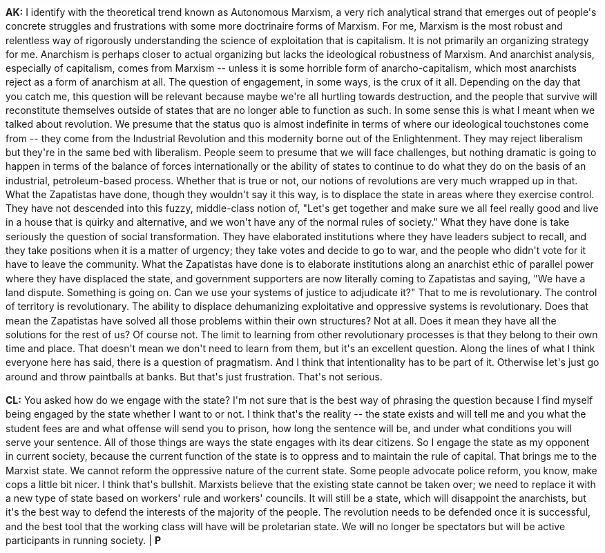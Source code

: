 **AK:** I identify with the theoretical trend known as Autonomous Marxism, a very rich analytical strand that emerges out of people's concrete struggles and frustrations with some more doctrinaire forms of Marxism. For me, Marxism is the most robust and relentless way of rigorously understanding the science of exploitation that is capitalism. It is not primarily an organizing strategy for me. Anarchism is perhaps closer to actual organizing but lacks the ideological robustness of Marxism. And anarchist analysis, especially of capitalism, comes from Marxism -- unless it is some horrible form of anarcho-capitalism, which most anarchists reject as a form of anarchism at all. The question of engagement, in some ways, is the crux of it all. Depending on the day that you catch me, this question will be relevant because maybe we're all hurtling towards destruction, and the people that survive will reconstitute themselves outside of states that are no longer able to function as such. In some sense this is what I meant when we talked about revolution. We presume that the status quo is almost indefinite in terms of where our ideological touchstones come from -- they come from the Industrial Revolution and this modernity borne out of the Enlightenment. They may reject liberalism but they're in the same bed with liberalism. People seem to presume that we will face challenges, but nothing dramatic is going to happen in terms of the balance of forces internationally or the ability of states to continue to do what they do on the basis of an industrial, petroleum-based process. Whether that is true or not, our notions of revolutions are very much wrapped up in that. What the Zapatistas have done, though they wouldn't say it this way, is to displace the state in areas where they exercise control. They have not descended into this fuzzy, middle-class notion of, "Let's get together and make sure we all feel really good and live in a house that is quirky and alternative, and we won't have any of the normal rules of society." What they have done is take seriously the question of social transformation. They have elaborated institutions where they have leaders subject to recall, and they take positions when it is a matter of urgency; they take votes and decide to go to war, and the people who didn't vote for it have to leave the community. What the Zapatistas have done is to elaborate institutions along an anarchist ethic of parallel power where they have displaced the state, and government supporters are now literally coming to Zapatistas and saying, "We have a land dispute. Something is going on. Can we use your systems of justice to adjudicate it?" That to me is revolutionary. The control of territory is revolutionary. The ability to displace dehumanizing exploitative and oppressive systems is revolutionary. Does that mean the Zapatistas have solved all those problems within their own structures? Not at all. Does it mean they have all the solutions for the rest of us? Of course not. The limit to learning from other revolutionary processes is that they belong to their own time and place. That doesn't mean we don't need to learn from them, but it's an excellent question. Along the lines of what I think everyone here has said, there is a question of pragmatism. And I think that intentionality has to be part of it. Otherwise let's just go around and throw paintballs at banks. But that's just frustration. That's not serious.

**CL:** You asked how do we engage with the state? I'm not sure that is the best way of phrasing the question because I find myself being engaged by the state whether I want to or not. I think that's the reality -- the state exists and will tell me and you what the student fees are and what offense will send you to prison, how long the sentence will be, and under what conditions you will serve your sentence. All of those things are ways the state engages with its dear citizens. So I engage the state as my opponent in current society, because the current function of the state is to oppress and to maintain the rule of capital. That brings me to the Marxist state. We cannot reform the oppressive nature of the current state. Some people advocate police reform, you know, make cops a little bit nicer. I think that's bullshit. Marxists believe that the existing state cannot be taken over; we need to replace it with a new type of state based on workers' rule and workers' councils. It will still be a state, which will disappoint the anarchists, but it's the best way to defend the interests of the majority of the people. The revolution needs to be defended once it is successful, and the best tool that the working class will have will be proletarian state. We will no longer be spectators but will be active participants in running society. | **P**


[^1]: Available online at <http://anarchism.pageabode.com/andrewnflood/nostalgic-left>.
